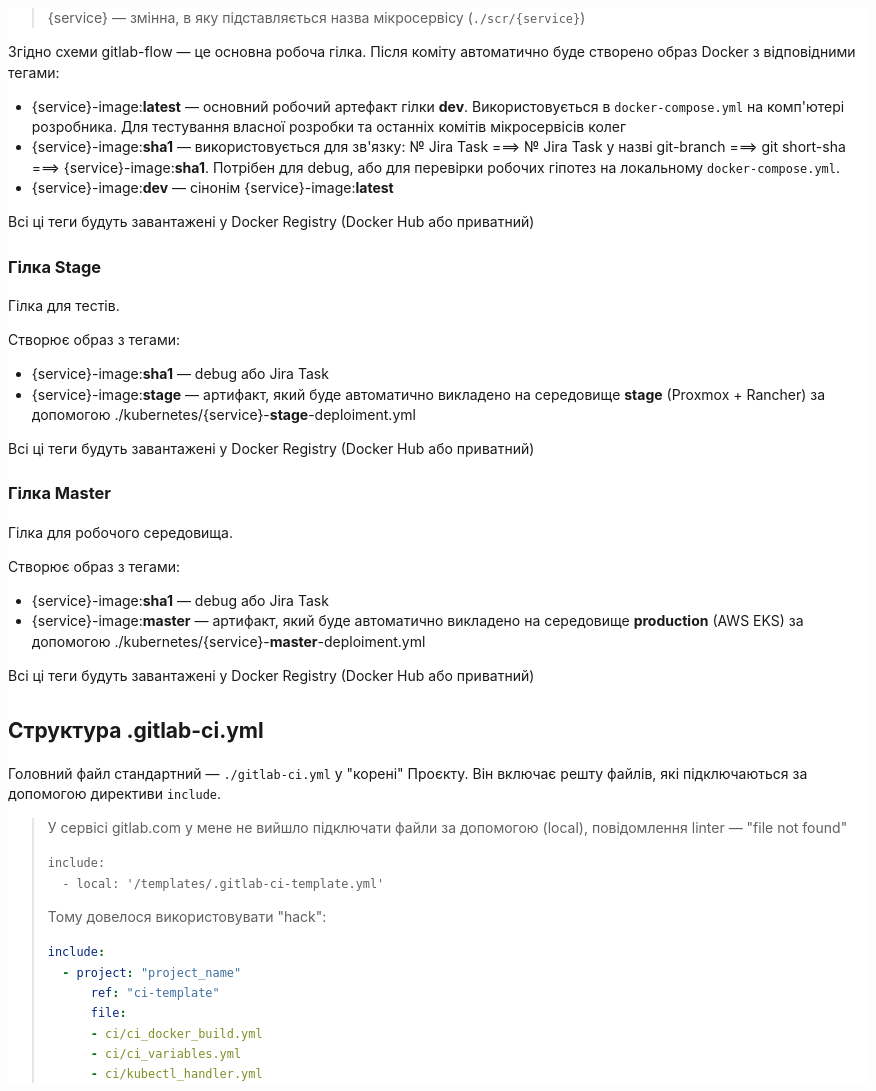 > {service} — змінна, в яку підставляється назва мікросервісу (`./scr/{service}`)

Згідно схеми gitlab-flow — це основна робоча гілка. Після коміту автоматично буде створено образ Docker з відповідними
тегами:

- {service}-image:**latest** — основний робочий артефакт гілки **dev**. Використовується в `docker-compose.yml` на
  комп'ютері розробника. Для тестування власної розробки та останніх комітів мікросервісів колег
- {service}-image:**sha1** — використовується для зв'язку:  № Jira Task ===> № Jira Task у назві git-branch ===> git
  short-sha ===> {service}-image:**sha1**. Потрібен для debug, або для перевірки робочих гіпотез на
  локальному `docker-compose.yml`.
- {service}-image:**dev** — сінонім {service}-image:**latest**

Всі ці теги будуть завантажені у Docker Registry (Docker Hub або приватний)

### Гілка Stage

Гілка для тестів.

Створює образ з тегами:

- {service}-image:**sha1** — debug або Jira Task
- {service}-image:**stage** — артифакт, який буде автоматично викладено на середовище **stage** (Proxmox + Rancher) за
  допомогою ./kubernetes/{service}-**stage**-deploiment.yml

Всі ці теги будуть завантажені у Docker Registry (Docker Hub або приватний)

### Гілка Master

Гілка для робочого середовища.

Створює образ з тегами:

- {service}-image:**sha1** — debug або Jira Task
- {service}-image:**master** — артифакт, який буде автоматично викладено на середовище **production** (AWS EKS) за
  допомогою ./kubernetes/{service}-**master**-deploiment.yml

Всі ці теги будуть завантажені у Docker Registry (Docker Hub або приватний)

## Структура .gitlab-ci.yml

Головний файл стандартний — `./gitlab-ci.yml` у "корені" Проєкту. Він включає решту файлів, які підключаються за
допомогою директиви `include`.

> У сервісі gitlab.com у мене не вийшло підключати файли за допомогою (local), повідомлення linter — "file not found"
>
> ```yam
> include:
>   - local: '/templates/.gitlab-ci-template.yml'
> ```
>
> Тому довелося використовувати "hack":
>
> ```yaml
> include:
>   - project: "project_name"
>   	ref: "ci-template"
>   	file:
>       - ci/ci_docker_build.yml
>       - ci/ci_variables.yml
>       - ci/kubectl_handler.yml
> ```